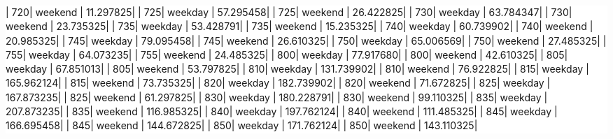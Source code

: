 |       720| weekend   |       11.297825|
|       725| weekday   |       57.295458|
|       725| weekend   |       26.422825|
|       730| weekday   |       63.784347|
|       730| weekend   |       23.735325|
|       735| weekday   |       53.428791|
|       735| weekend   |       15.235325|
|       740| weekday   |       60.739902|
|       740| weekend   |       20.985325|
|       745| weekday   |       79.095458|
|       745| weekend   |       26.610325|
|       750| weekday   |       65.006569|
|       750| weekend   |       27.485325|
|       755| weekday   |       64.073235|
|       755| weekend   |       24.485325|
|       800| weekday   |       77.917680|
|       800| weekend   |       42.610325|
|       805| weekday   |       67.851013|
|       805| weekend   |       53.797825|
|       810| weekday   |      131.739902|
|       810| weekend   |       76.922825|
|       815| weekday   |      165.962124|
|       815| weekend   |       73.735325|
|       820| weekday   |      182.739902|
|       820| weekend   |       71.672825|
|       825| weekday   |      167.873235|
|       825| weekend   |       61.297825|
|       830| weekday   |      180.228791|
|       830| weekend   |       99.110325|
|       835| weekday   |      207.873235|
|       835| weekend   |      116.985325|
|       840| weekday   |      197.762124|
|       840| weekend   |      111.485325|
|       845| weekday   |      166.695458|
|       845| weekend   |      144.672825|
|       850| weekday   |      171.762124|
|       850| weekend   |      143.110325|